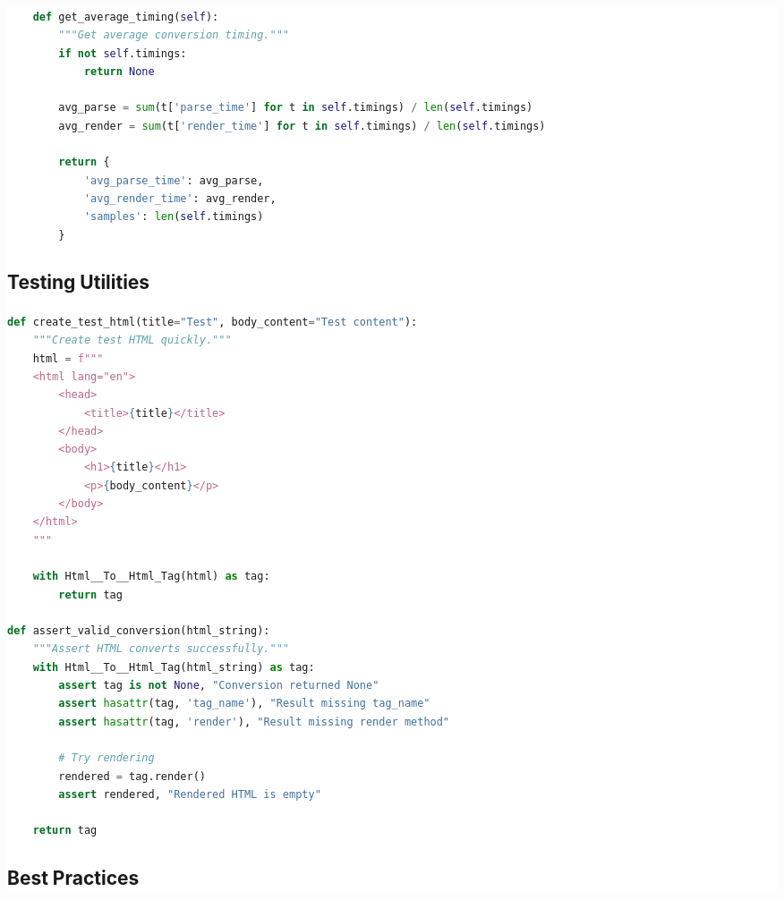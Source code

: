 ```python
    def get_average_timing(self):
        """Get average conversion timing."""
        if not self.timings:
            return None
        
        avg_parse = sum(t['parse_time'] for t in self.timings) / len(self.timings)
        avg_render = sum(t['render_time'] for t in self.timings) / len(self.timings)
        
        return {
            'avg_parse_time': avg_parse,
            'avg_render_time': avg_render,
            'samples': len(self.timings)
        }
```

## Testing Utilities

```python
def create_test_html(title="Test", body_content="Test content"):
    """Create test HTML quickly."""
    html = f"""
    <html lang="en">
        <head>
            <title>{title}</title>
        </head>
        <body>
            <h1>{title}</h1>
            <p>{body_content}</p>
        </body>
    </html>
    """
    
    with Html__To__Html_Tag(html) as tag:
        return tag

def assert_valid_conversion(html_string):
    """Assert HTML converts successfully."""
    with Html__To__Html_Tag(html_string) as tag:
        assert tag is not None, "Conversion returned None"
        assert hasattr(tag, 'tag_name'), "Result missing tag_name"
        assert hasattr(tag, 'render'), "Result missing render method"
        
        # Try rendering
        rendered = tag.render()
        assert rendered, "Rendered HTML is empty"
        
    return tag
```

## Best Practices
